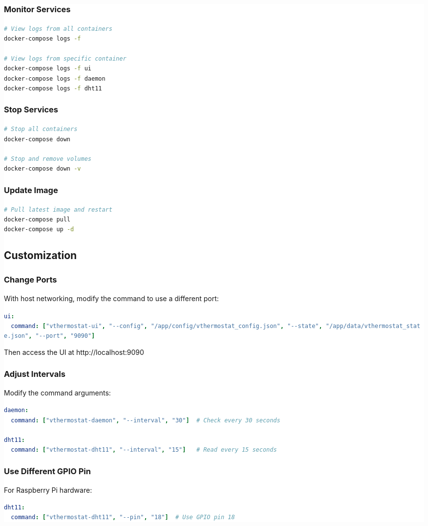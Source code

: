 ### Monitor Services
```bash
# View logs from all containers
docker-compose logs -f

# View logs from specific container
docker-compose logs -f ui
docker-compose logs -f daemon
docker-compose logs -f dht11
```

### Stop Services
```bash
# Stop all containers
docker-compose down

# Stop and remove volumes
docker-compose down -v
```

### Update Image
```bash
# Pull latest image and restart
docker-compose pull
docker-compose up -d
```

## Customization

### Change Ports
With host networking, modify the command to use a different port:
```yaml
ui:
  command: ["vthermostat-ui", "--config", "/app/config/vthermostat_config.json", "--state", "/app/data/vthermostat_state.json", "--port", "9090"]
```
Then access the UI at http://localhost:9090

### Adjust Intervals
Modify the command arguments:
```yaml
daemon:
  command: ["vthermostat-daemon", "--interval", "30"]  # Check every 30 seconds

dht11:
  command: ["vthermostat-dht11", "--interval", "15"]   # Read every 15 seconds
```

### Use Different GPIO Pin
For Raspberry Pi hardware:
```yaml
dht11:
  command: ["vthermostat-dht11", "--pin", "18"]  # Use GPIO pin 18
```
